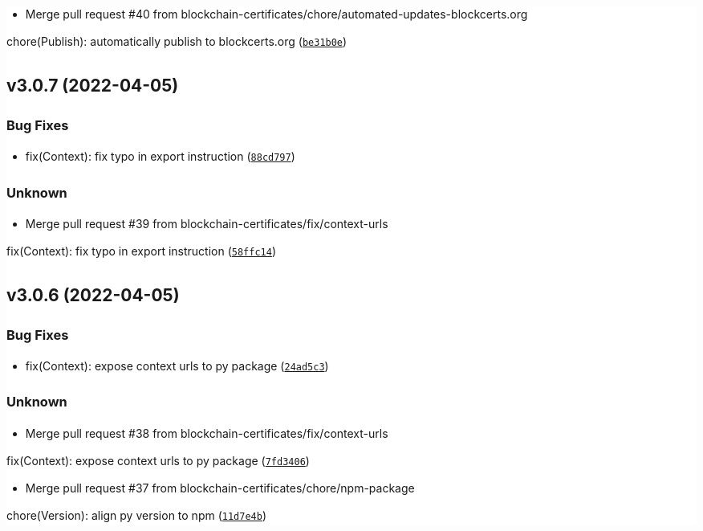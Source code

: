 * Merge pull request #40 from blockchain-certificates/chore/automated-updates-blockcerts.org

chore(Publish): automatically publish to blockcerts.org ([`be31b0e`](https://github.com/blockchain-certificates/cert-schema/commit/be31b0e4c6e934d551b8c518d0ae648e056d906f))


## v3.0.7 (2022-04-05)

### Bug Fixes

* fix(Context): fix typo in export instruction ([`88cd797`](https://github.com/blockchain-certificates/cert-schema/commit/88cd7974e379e03682be569c2cd4f008fbe250ce))

### Unknown

* Merge pull request #39 from blockchain-certificates/fix/context-urls

fix(Context): fix typo in export instruction ([`58ffc14`](https://github.com/blockchain-certificates/cert-schema/commit/58ffc14587f9fbe695f2cd9440c4041ebab81fc4))


## v3.0.6 (2022-04-05)

### Bug Fixes

* fix(Context): expose context urls to py package ([`24ad5c3`](https://github.com/blockchain-certificates/cert-schema/commit/24ad5c3b89ff53e957c0a6a368476007e11f09a8))

### Unknown

* Merge pull request #38 from blockchain-certificates/fix/context-urls

fix(Context): expose context urls to py package ([`7fd3406`](https://github.com/blockchain-certificates/cert-schema/commit/7fd34064c4a20585806edfddb5e8f15c0d80922a))

* Merge pull request #37 from blockchain-certificates/chore/npm-package

chore(Version): align py version to npm ([`11d7e4b`](https://github.com/blockchain-certificates/cert-schema/commit/11d7e4b75f23765ee1e63011eb82cfcc9881dbd6))
